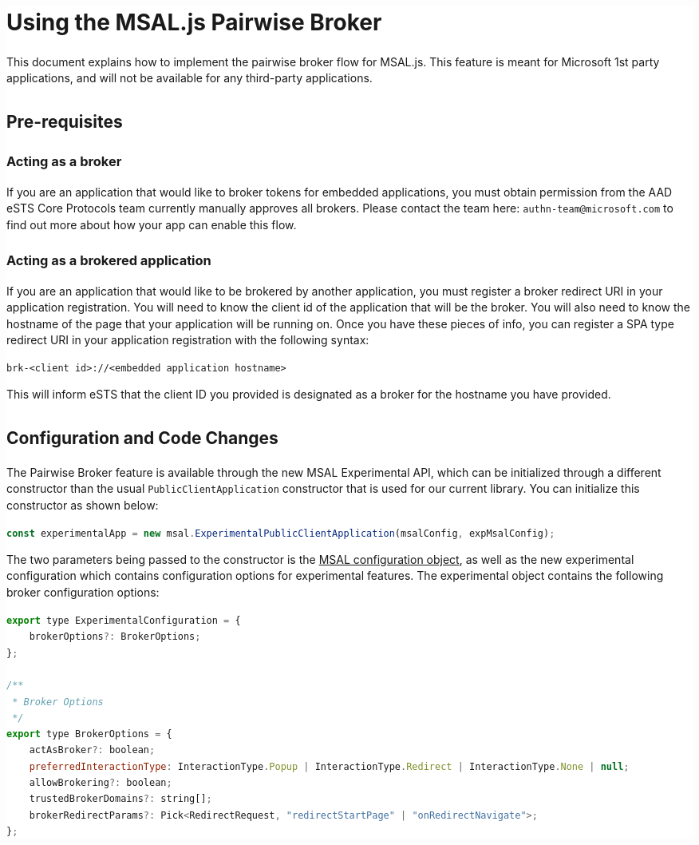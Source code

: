 # Using the MSAL.js Pairwise Broker

This document explains how to implement the pairwise broker flow for MSAL.js. This feature is meant for Microsoft 1st party applications, and will not be available for any third-party applications.

## Pre-requisites

### Acting as a broker

If you are an application that would like to broker tokens for embedded applications, you must obtain permission from the AAD eSTS Core Protocols team currently manually approves all brokers. Please contact the team here: `authn-team@microsoft.com` to find out more about how your app can enable this flow.

### Acting as a brokered application

If you are an application that would like to be brokered by another application, you must register a broker redirect URI in your application registration. You will need to know the client id of the application that will be the broker. You will also need to know the hostname of the page that your application will be running on. Once you have these pieces of info, you can register a SPA type redirect URI in your application registration with the following syntax:

`brk-<client id>://<embedded application hostname>`

This will inform eSTS that the client ID you provided is designated as a broker for the hostname you have provided.

## Configuration and Code Changes

The Pairwise Broker feature is available through the new MSAL Experimental API, which can be initialized through a different constructor than the usual `PublicClientApplication` constructor that is used for our current library. You can initialize this constructor as shown below:

```javascript
const experimentalApp = new msal.ExperimentalPublicClientApplication(msalConfig, expMsalConfig);
```

The two parameters being passed to the constructor is the [MSAL configuration object](./configuration.md), as well as the new experimental configuration which contains configuration options for experimental features. The experimental object contains the following broker configuration options:

```javascript
export type ExperimentalConfiguration = {
    brokerOptions?: BrokerOptions;
};

/**
 * Broker Options
 */
export type BrokerOptions = {
    actAsBroker?: boolean;
    preferredInteractionType: InteractionType.Popup | InteractionType.Redirect | InteractionType.None | null;
    allowBrokering?: boolean;
    trustedBrokerDomains?: string[];
    brokerRedirectParams?: Pick<RedirectRequest, "redirectStartPage" | "onRedirectNavigate">;
};
```
